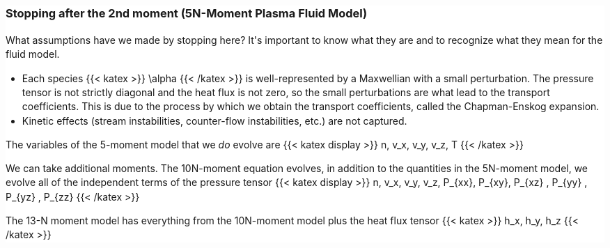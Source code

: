 ### Stopping after the 2nd moment (5N-Moment Plasma Fluid Model)

What assumptions have we made by stopping here? It's important to know what they are and to recognize what they mean for the fluid model.

 - Each species {{< katex >}} \alpha {{< /katex >}} is well-represented by a Maxwellian with a small perturbation. The pressure tensor is not strictly diagonal and the heat flux is not zero, so the small perturbations are what lead to the transport coefficients. This is due to the process by which we obtain the transport coefficients, called the Chapman-Enskog expansion.
 - Kinetic effects (stream instabilities, counter-flow instabilities, etc.) are not captured.

The variables of the 5-moment model that we _do_ evolve are 
{{< katex display >}}
n, v_x, v_y, v_z, T
{{< /katex >}}

We can take additional moments. The 10N-moment equation evolves, in addition to the quantities in the 5N-moment model, we evolve all of the independent terms of the pressure tensor
{{< katex display >}}
n, v_x, v_y, v_z, P_{xx}, P_{xy}, P_{xz} , P_{yy} , P_{yz} , P_{zz} 
{{< /katex >}}

The 13-N moment model has everything from the 10N-moment model plus the heat flux tensor {{< katex >}} h_x, h_y, h_z {{< /katex >}} 

